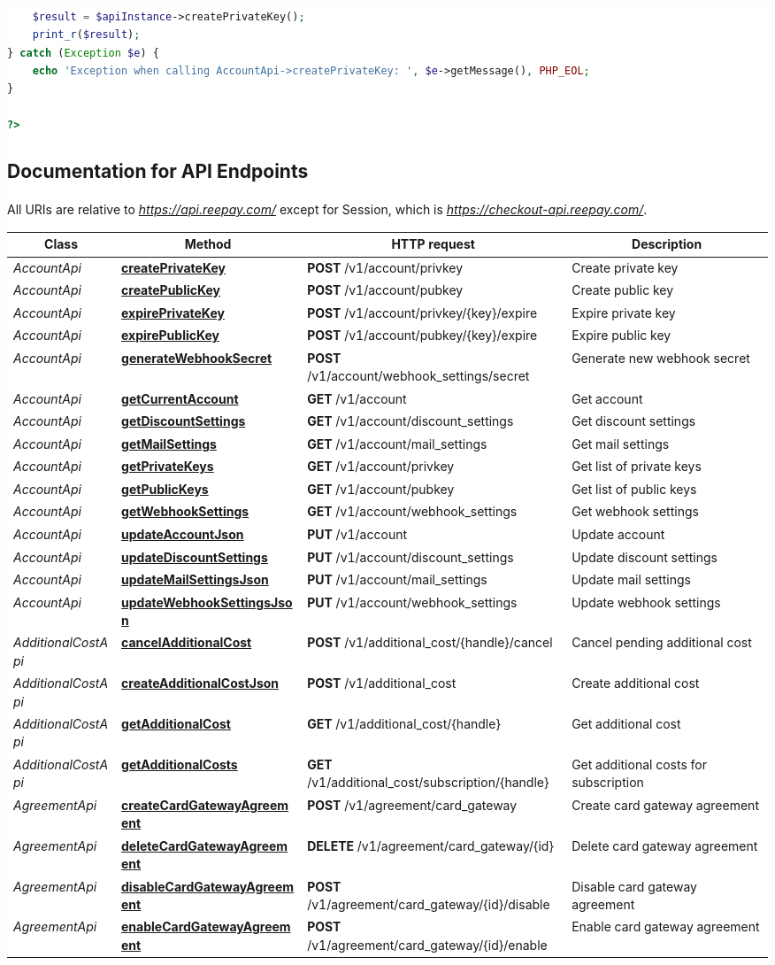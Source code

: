 ```php
    $result = $apiInstance->createPrivateKey();
    print_r($result);
} catch (Exception $e) {
    echo 'Exception when calling AccountApi->createPrivateKey: ', $e->getMessage(), PHP_EOL;
}

?>
```

## Documentation for API Endpoints

All URIs are relative to *https://api.reepay.com/* except for Session, which is *https://checkout-api.reepay.com/*.

Class | Method | HTTP request | Description
------------ | ------------- | ------------- | -------------
*AccountApi* | [**createPrivateKey**](docs/Api/AccountApi.md#createprivatekey) | **POST** /v1/account/privkey | Create private key
*AccountApi* | [**createPublicKey**](docs/Api/AccountApi.md#createpublickey) | **POST** /v1/account/pubkey | Create public key
*AccountApi* | [**expirePrivateKey**](docs/Api/AccountApi.md#expireprivatekey) | **POST** /v1/account/privkey/{key}/expire | Expire private key
*AccountApi* | [**expirePublicKey**](docs/Api/AccountApi.md#expirepublickey) | **POST** /v1/account/pubkey/{key}/expire | Expire public key
*AccountApi* | [**generateWebhookSecret**](docs/Api/AccountApi.md#generatewebhooksecret) | **POST** /v1/account/webhook_settings/secret | Generate new webhook secret
*AccountApi* | [**getCurrentAccount**](docs/Api/AccountApi.md#getcurrentaccount) | **GET** /v1/account | Get account
*AccountApi* | [**getDiscountSettings**](docs/Api/AccountApi.md#getdiscountsettings) | **GET** /v1/account/discount_settings | Get discount settings
*AccountApi* | [**getMailSettings**](docs/Api/AccountApi.md#getmailsettings) | **GET** /v1/account/mail_settings | Get mail settings
*AccountApi* | [**getPrivateKeys**](docs/Api/AccountApi.md#getprivatekeys) | **GET** /v1/account/privkey | Get list of private keys
*AccountApi* | [**getPublicKeys**](docs/Api/AccountApi.md#getpublickeys) | **GET** /v1/account/pubkey | Get list of public keys
*AccountApi* | [**getWebhookSettings**](docs/Api/AccountApi.md#getwebhooksettings) | **GET** /v1/account/webhook_settings | Get webhook settings
*AccountApi* | [**updateAccountJson**](docs/Api/AccountApi.md#updateaccountjson) | **PUT** /v1/account | Update account
*AccountApi* | [**updateDiscountSettings**](docs/Api/AccountApi.md#updatediscountsettings) | **PUT** /v1/account/discount_settings | Update discount settings
*AccountApi* | [**updateMailSettingsJson**](docs/Api/AccountApi.md#updatemailsettingsjson) | **PUT** /v1/account/mail_settings | Update mail settings
*AccountApi* | [**updateWebhookSettingsJson**](docs/Api/AccountApi.md#updatewebhooksettingsjson) | **PUT** /v1/account/webhook_settings | Update webhook settings
*AdditionalCostApi* | [**cancelAdditionalCost**](docs/Api/AdditionalCostApi.md#canceladditionalcost) | **POST** /v1/additional_cost/{handle}/cancel | Cancel pending additional cost
*AdditionalCostApi* | [**createAdditionalCostJson**](docs/Api/AdditionalCostApi.md#createadditionalcostjson) | **POST** /v1/additional_cost | Create additional cost
*AdditionalCostApi* | [**getAdditionalCost**](docs/Api/AdditionalCostApi.md#getadditionalcost) | **GET** /v1/additional_cost/{handle} | Get additional cost
*AdditionalCostApi* | [**getAdditionalCosts**](docs/Api/AdditionalCostApi.md#getadditionalcosts) | **GET** /v1/additional_cost/subscription/{handle} | Get additional costs for subscription
*AgreementApi* | [**createCardGatewayAgreement**](docs/Api/AgreementApi.md#createcardgatewayagreement) | **POST** /v1/agreement/card_gateway | Create card gateway agreement
*AgreementApi* | [**deleteCardGatewayAgreement**](docs/Api/AgreementApi.md#deletecardgatewayagreement) | **DELETE** /v1/agreement/card_gateway/{id} | Delete card gateway agreement
*AgreementApi* | [**disableCardGatewayAgreement**](docs/Api/AgreementApi.md#disablecardgatewayagreement) | **POST** /v1/agreement/card_gateway/{id}/disable | Disable card gateway agreement
*AgreementApi* | [**enableCardGatewayAgreement**](docs/Api/AgreementApi.md#enablecardgatewayagreement) | **POST** /v1/agreement/card_gateway/{id}/enable | Enable card gateway agreement
